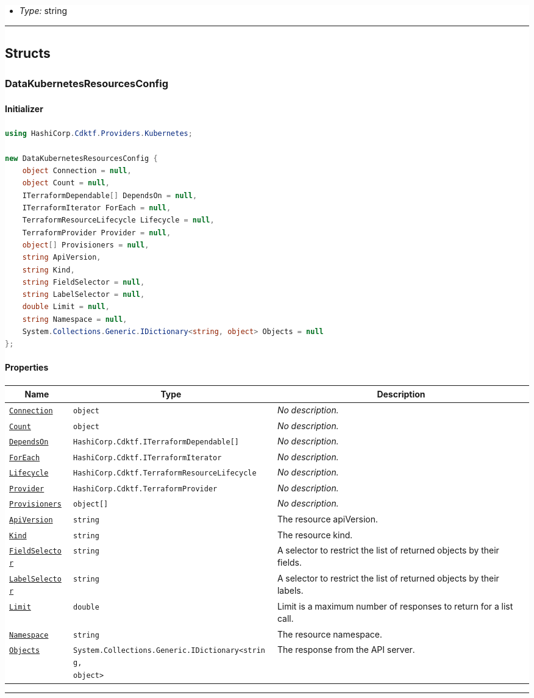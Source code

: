 - *Type:* string

---

## Structs <a name="Structs" id="Structs"></a>

### DataKubernetesResourcesConfig <a name="DataKubernetesResourcesConfig" id="@cdktf/provider-kubernetes.dataKubernetesResources.DataKubernetesResourcesConfig"></a>

#### Initializer <a name="Initializer" id="@cdktf/provider-kubernetes.dataKubernetesResources.DataKubernetesResourcesConfig.Initializer"></a>

```csharp
using HashiCorp.Cdktf.Providers.Kubernetes;

new DataKubernetesResourcesConfig {
    object Connection = null,
    object Count = null,
    ITerraformDependable[] DependsOn = null,
    ITerraformIterator ForEach = null,
    TerraformResourceLifecycle Lifecycle = null,
    TerraformProvider Provider = null,
    object[] Provisioners = null,
    string ApiVersion,
    string Kind,
    string FieldSelector = null,
    string LabelSelector = null,
    double Limit = null,
    string Namespace = null,
    System.Collections.Generic.IDictionary<string, object> Objects = null
};
```

#### Properties <a name="Properties" id="Properties"></a>

| **Name** | **Type** | **Description** |
| --- | --- | --- |
| <code><a href="#@cdktf/provider-kubernetes.dataKubernetesResources.DataKubernetesResourcesConfig.property.connection">Connection</a></code> | <code>object</code> | *No description.* |
| <code><a href="#@cdktf/provider-kubernetes.dataKubernetesResources.DataKubernetesResourcesConfig.property.count">Count</a></code> | <code>object</code> | *No description.* |
| <code><a href="#@cdktf/provider-kubernetes.dataKubernetesResources.DataKubernetesResourcesConfig.property.dependsOn">DependsOn</a></code> | <code>HashiCorp.Cdktf.ITerraformDependable[]</code> | *No description.* |
| <code><a href="#@cdktf/provider-kubernetes.dataKubernetesResources.DataKubernetesResourcesConfig.property.forEach">ForEach</a></code> | <code>HashiCorp.Cdktf.ITerraformIterator</code> | *No description.* |
| <code><a href="#@cdktf/provider-kubernetes.dataKubernetesResources.DataKubernetesResourcesConfig.property.lifecycle">Lifecycle</a></code> | <code>HashiCorp.Cdktf.TerraformResourceLifecycle</code> | *No description.* |
| <code><a href="#@cdktf/provider-kubernetes.dataKubernetesResources.DataKubernetesResourcesConfig.property.provider">Provider</a></code> | <code>HashiCorp.Cdktf.TerraformProvider</code> | *No description.* |
| <code><a href="#@cdktf/provider-kubernetes.dataKubernetesResources.DataKubernetesResourcesConfig.property.provisioners">Provisioners</a></code> | <code>object[]</code> | *No description.* |
| <code><a href="#@cdktf/provider-kubernetes.dataKubernetesResources.DataKubernetesResourcesConfig.property.apiVersion">ApiVersion</a></code> | <code>string</code> | The resource apiVersion. |
| <code><a href="#@cdktf/provider-kubernetes.dataKubernetesResources.DataKubernetesResourcesConfig.property.kind">Kind</a></code> | <code>string</code> | The resource kind. |
| <code><a href="#@cdktf/provider-kubernetes.dataKubernetesResources.DataKubernetesResourcesConfig.property.fieldSelector">FieldSelector</a></code> | <code>string</code> | A selector to restrict the list of returned objects by their fields. |
| <code><a href="#@cdktf/provider-kubernetes.dataKubernetesResources.DataKubernetesResourcesConfig.property.labelSelector">LabelSelector</a></code> | <code>string</code> | A selector to restrict the list of returned objects by their labels. |
| <code><a href="#@cdktf/provider-kubernetes.dataKubernetesResources.DataKubernetesResourcesConfig.property.limit">Limit</a></code> | <code>double</code> | Limit is a maximum number of responses to return for a list call. |
| <code><a href="#@cdktf/provider-kubernetes.dataKubernetesResources.DataKubernetesResourcesConfig.property.namespace">Namespace</a></code> | <code>string</code> | The resource namespace. |
| <code><a href="#@cdktf/provider-kubernetes.dataKubernetesResources.DataKubernetesResourcesConfig.property.objects">Objects</a></code> | <code>System.Collections.Generic.IDictionary<string, object></code> | The response from the API server. |

---